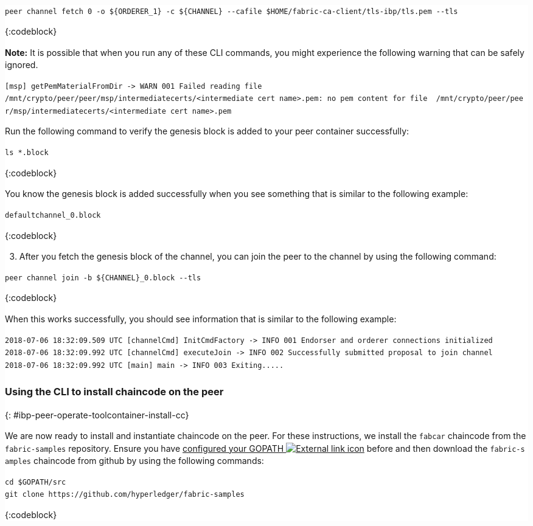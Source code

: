   ```
  peer channel fetch 0 -o ${ORDERER_1} -c ${CHANNEL} --cafile $HOME/fabric-ca-client/tls-ibp/tls.pem --tls
  ```
  {:codeblock}

  **Note:** It is possible that when you run any of these CLI commands, you might experience the following warning that can be safely ignored.

  ```
  [msp] getPemMaterialFromDir -> WARN 001 Failed reading file
  /mnt/crypto/peer/peer/msp/intermediatecerts/<intermediate cert name>.pem: no pem content for file  /mnt/crypto/peer/peer/msp/intermediatecerts/<intermediate cert name>.pem
  ```

  Run the following command to verify the genesis block is added to your peer container successfully:

  ```
  ls *.block
  ```
  {:codeblock}

  You know the genesis block is added successfully when you see something that is similar to the following example:

  ```
  defaultchannel_0.block
  ```
  {:codeblock}

3. After you fetch the genesis block of the channel, you can join the peer to the channel by using the following command:

  ```
  peer channel join -b ${CHANNEL}_0.block --tls
  ```
  {:codeblock}

  When this works successfully, you should see information that is similar to the following example:

  ```
  2018-07-06 18:32:09.509 UTC [channelCmd] InitCmdFactory -> INFO 001 Endorser and orderer connections initialized
  2018-07-06 18:32:09.992 UTC [channelCmd] executeJoin -> INFO 002 Successfully submitted proposal to join channel
  2018-07-06 18:32:09.992 UTC [main] main -> INFO 003 Exiting.....
  ```

### Using the CLI to install chaincode on the peer
{: #ibp-peer-operate-toolcontainer-install-cc}

We are now ready to install and instantiate chaincode on the peer. For these instructions, we install the `fabcar` chaincode from the `fabric-samples` repository. Ensure you have [configured your GOPATH ![External link icon](../images/external_link.svg "External link icon")](https://hyperledger-fabric.readthedocs.io/en/release-1.2/dev-setup/devenv.html?highlight=gopath#set-your-gopath "Set your GOPATH") before and then download the `fabric-samples` chaincode from github by using the following commands:

```
cd $GOPATH/src
git clone https://github.com/hyperledger/fabric-samples
```
{:codeblock}
